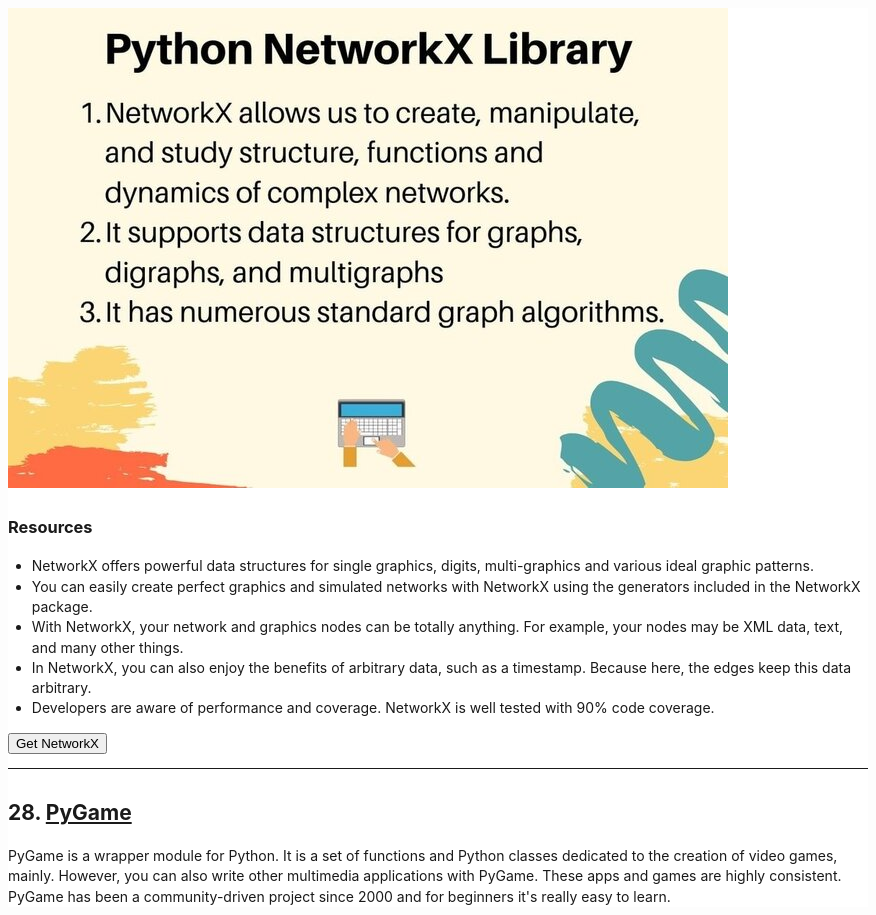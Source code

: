 ![NetworkX](/assets/img/python/python_networkx.jpg)

### Resources

+ NetworkX offers powerful data structures for single graphics, digits, multi-graphics and various ideal graphic patterns.
+ You can easily create perfect graphics and simulated networks with NetworkX using the generators included in the NetworkX package.
+ With NetworkX, your network and graphics nodes can be totally anything. For example, your nodes may be XML data, text, and many other things.
+ In NetworkX, you can also enjoy the benefits of arbitrary data, such as a timestamp. Because here, the edges keep this data arbitrary.
+ Developers are aware of performance and coverage. NetworkX is well tested with 90% code coverage.

<a href="https://pypi.org/project/networkx/">
    <button type="button" class="btn btn-primary btn-xs"> Get NetworkX </button>
</a>

---

## 28. [PyGame](https://www.pygame.org/download.shtml)

PyGame is a wrapper module for Python. It is a set of functions and Python classes dedicated to the creation of video games, mainly. However, you can also write other multimedia applications with PyGame. These apps and games are highly consistent. PyGame has been a community-driven project since 2000 and for beginners it's really easy to learn.
